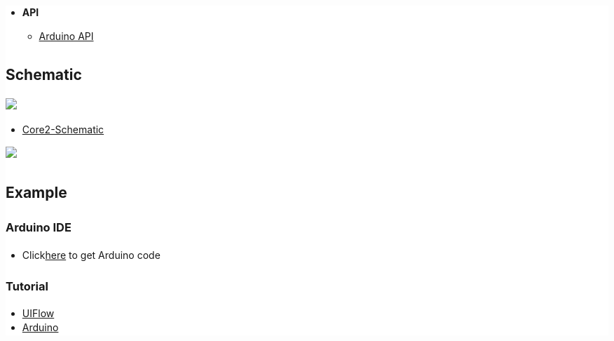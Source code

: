 
-  **API**

   - [Arduino API](en/arduino/arduino_home_page)

## Schematic

<img src="assets/img/product_pics/core/core2/core2_sch.webp" width="800px">

- [Core2-Schematic](https://m5stack.oss-cn-shenzhen.aliyuncs.com/resource/docs/schematic/Core/CORE2_V1.0_SCH.pdf)

<img src="assets/img/product_pics/base/m5go_bottom2/m5go_bottom2_aws_sch.webp" width="800px">

## Example

### Arduino IDE

- Click[here](https://github.com/m5stack/M5-ProductExampleCodes/tree/master/Core/M5Core2/Arduino) to get Arduino code

### Tutorial

- [UIFlow](en/quick_start/core2/m5stack_core2_get_started_MicroPython)
- [Arduino](en/arduino/arduino_core2_development)

<script>

   var purchase_link = 'https://m5stack.com/collections/m5-core/products/m5stack-core2-esp32-iot-development-kit';

   var quickstart_link = 'https://docs.m5stack.com/#/en/quick_start/core2/m5stack_core2_quick_start';

   anchor_search(purchase_link,quickstart_link);
   scrollFunc();

</script>